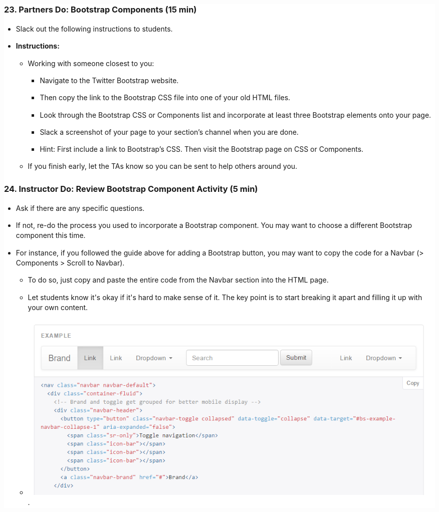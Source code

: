 
### 23. Partners Do: Bootstrap Components (15 min)

* Slack out the following instructions to students.

* **Instructions:**

	* Working with someone closest to you:

		* Navigate to the Twitter Bootstrap website.

		* Then copy the link to the Bootstrap CSS file into one of your old HTML files.

		* Look through the Bootstrap CSS or Components list and incorporate at least three Bootstrap elements onto your page.

		* Slack a screenshot of your page to your section’s channel when you are done.

		* Hint: First include a link to Bootstrap’s CSS. Then visit the Bootstrap page on CSS or Components. 

	* If you finish early, let the TAs know so you can be sent to help others around you.

### 24. Instructor Do: Review Bootstrap Component Activity (5 min)
* Ask if there are any specific questions.

* If not, re-do the process you used to incorporate a Bootstrap component. You may want to choose a different Bootstrap component this time.

* For instance, if you followed the guide above for adding a Bootstrap button, you may want to copy the code for a Navbar (> Components > Scroll to Navbar).

	* To do so, just copy and paste the entire code from the Navbar section into the HTML page.

	* Let students know it's okay if it's hard to make sense of it. The key point is to start breaking it apart and filling it up with your own content. 

	* ![7-Navbar](Images/7-Navbar.png).
